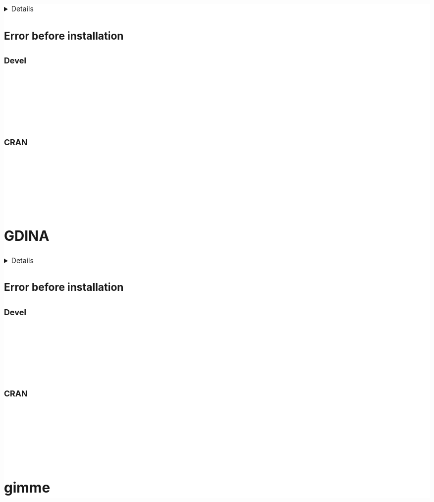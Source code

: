 <details></details>

## Error before installation

### Devel

```






```
### CRAN

```






```
# GDINA

<details></details>

## Error before installation

### Devel

```






```
### CRAN

```






```
# gimme
